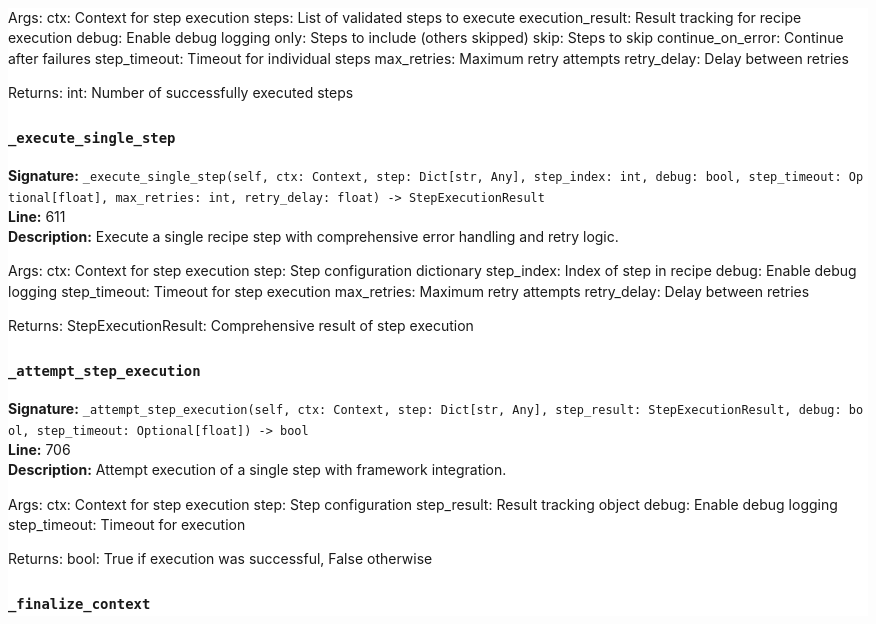 Args:
    ctx: Context for step execution
    steps: List of validated steps to execute
    execution_result: Result tracking for recipe execution
    debug: Enable debug logging
    only: Steps to include (others skipped)
    skip: Steps to skip
    continue_on_error: Continue after failures
    step_timeout: Timeout for individual steps
    max_retries: Maximum retry attempts
    retry_delay: Delay between retries
    
Returns:
    int: Number of successfully executed steps

### `_execute_single_step`

**Signature:** `_execute_single_step(self, ctx: Context, step: Dict[str, Any], step_index: int, debug: bool, step_timeout: Optional[float], max_retries: int, retry_delay: float) -> StepExecutionResult`  
**Line:** 611  
**Description:** Execute a single recipe step with comprehensive error handling and retry logic.

Args:
    ctx: Context for step execution
    step: Step configuration dictionary
    step_index: Index of step in recipe
    debug: Enable debug logging
    step_timeout: Timeout for step execution
    max_retries: Maximum retry attempts
    retry_delay: Delay between retries
    
Returns:
    StepExecutionResult: Comprehensive result of step execution

### `_attempt_step_execution`

**Signature:** `_attempt_step_execution(self, ctx: Context, step: Dict[str, Any], step_result: StepExecutionResult, debug: bool, step_timeout: Optional[float]) -> bool`  
**Line:** 706  
**Description:** Attempt execution of a single step with framework integration.

Args:
    ctx: Context for step execution
    step: Step configuration
    step_result: Result tracking object
    debug: Enable debug logging
    step_timeout: Timeout for execution
    
Returns:
    bool: True if execution was successful, False otherwise

### `_finalize_context`
